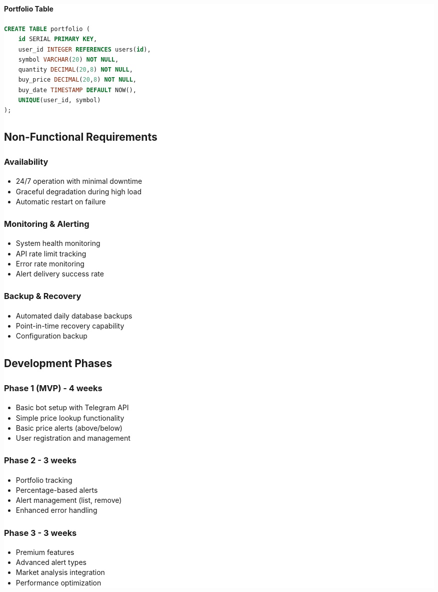 #### Portfolio Table
```sql
CREATE TABLE portfolio (
    id SERIAL PRIMARY KEY,
    user_id INTEGER REFERENCES users(id),
    symbol VARCHAR(20) NOT NULL,
    quantity DECIMAL(20,8) NOT NULL,
    buy_price DECIMAL(20,8) NOT NULL,
    buy_date TIMESTAMP DEFAULT NOW(),
    UNIQUE(user_id, symbol)
);
```

## Non-Functional Requirements

### Availability
- 24/7 operation with minimal downtime
- Graceful degradation during high load
- Automatic restart on failure

### Monitoring & Alerting
- System health monitoring
- API rate limit tracking
- Error rate monitoring
- Alert delivery success rate

### Backup & Recovery
- Automated daily database backups
- Point-in-time recovery capability
- Configuration backup

## Development Phases

### Phase 1 (MVP) - 4 weeks
- Basic bot setup with Telegram API
- Simple price lookup functionality
- Basic price alerts (above/below)
- User registration and management

### Phase 2 - 3 weeks
- Portfolio tracking
- Percentage-based alerts
- Alert management (list, remove)
- Enhanced error handling

### Phase 3 - 3 weeks
- Premium features
- Advanced alert types
- Market analysis integration
- Performance optimization
